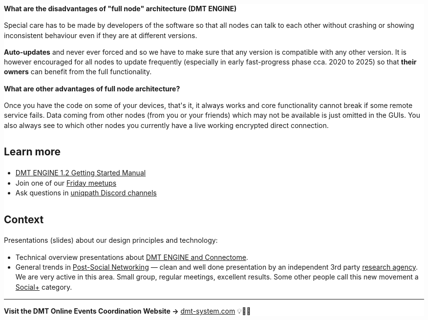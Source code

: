 **What are the disadvantages of "full node" architecture (DMT ENGINE)**

Special care has to be made by developers of the software so that all nodes can talk to each other without crashing or showing inconsistent behaviour even if they are at different versions.

**Auto-updates** and never ever forced and so we have to make sure that any version is compatible with any other version. It is however encouraged for all nodes to update frequently (especially in early fast-progress phase cca. 2020 to 2025) so that **their owners** can benefit from the full functionality.

**What are other advantages of full node architecture?**

Once you have the code on some of your devices, that's it, it always works and core functionality cannot break if some remote service fails. Data coming from other nodes (from you or your friends) which may not be available is just omitted in the GUIs. You also always see to which other nodes you currently have a live working encrypted direct connection.

## Learn more

- [DMT ENGINE 1.2 Getting Started Manual](https://docs.uniqpath/dmt)
- Join one of our [Friday meetups](https://dmt-system.com/)
- Ask questions in [uniqpath Discord channels](https://discord.gg/wBpKWepJra)

## Context

Presentations (slides) about our design principles and technology:

- Technical overview presentations about [DMT ENGINE and Connectome](https://zetaseek.com/?place=2f686f6d652f7a6574612f46696c65732f444d542d53595354454d2f50726573656e746174696f6e73).
- General trends in [Post-Social Networking](https://zetaseek.com/?mode=1&q=post%20social%20media) — clean and well done presentation by an independent 3rd party [research agency](https://co-matter.com/). We are very active in this area. Small group, regular meetings, excellent results. Some other people call this new movement a [Social+](https://a16z.com/social-strikes-back) category.

----

**Visit the DMT Online Events Coordination Website →** [dmt-system.com](https://dmt-system.com) 💡🚀🎸
